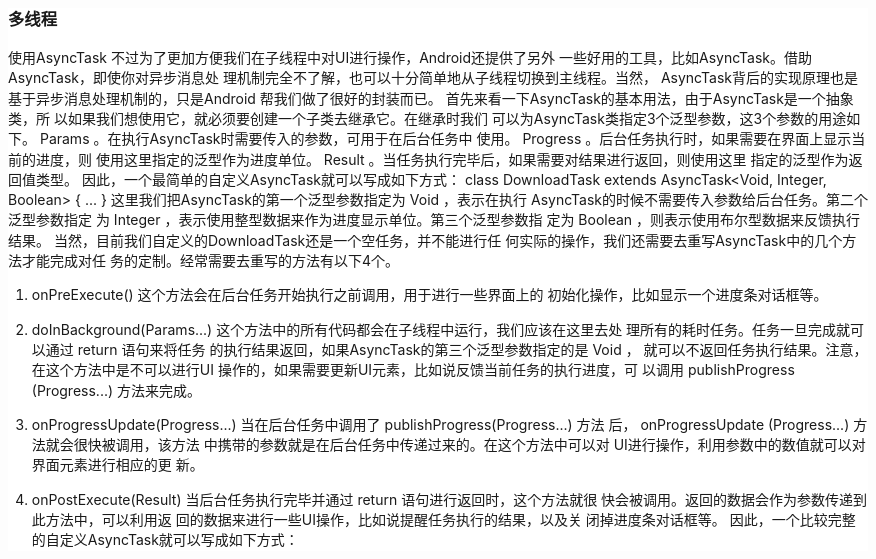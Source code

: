 ### 多线程

使用AsyncTask
不过为了更加方便我们在子线程中对UI进行操作，Android还提供了另外
一些好用的工具，比如AsyncTask。借助AsyncTask，即使你对异步消息处
理机制完全不了解，也可以十分简单地从子线程切换到主线程。当然，
AsyncTask背后的实现原理也是基于异步消息处理机制的，只是Android
帮我们做了很好的封装而已。
首先来看一下AsyncTask的基本用法，由于AsyncTask是一个抽象类，所
以如果我们想使用它，就必须要创建一个子类去继承它。在继承时我们
可以为AsyncTask类指定3个泛型参数，这3个参数的用途如下。
Params 。在执行AsyncTask时需要传入的参数，可用于在后台任务中
使用。
Progress 。后台任务执行时，如果需要在界面上显示当前的进度，则
使用这里指定的泛型作为进度单位。
Result 。当任务执行完毕后，如果需要对结果进行返回，则使用这里
指定的泛型作为返回值类型。
因此，一个最简单的自定义AsyncTask就可以写成如下方式：
class DownloadTask extends AsyncTask<Void, Integer, Boolean> {
...
}
这里我们把AsyncTask的第一个泛型参数指定为 Void ，表示在执行
AsyncTask的时候不需要传入参数给后台任务。第二个泛型参数指定
为 Integer ，表示使用整型数据来作为进度显示单位。第三个泛型参数指
定为 Boolean ，则表示使用布尔型数据来反馈执行结果。
当然，目前我们自定义的DownloadTask还是一个空任务，并不能进行任
何实际的操作，我们还需要去重写AsyncTask中的几个方法才能完成对任
务的定制。经常需要去重写的方法有以下4个。

1. onPreExecute()
   这个方法会在后台任务开始执行之前调用，用于进行一些界面上的
   初始化操作，比如显示一个进度条对话框等。

2. doInBackground(Params...)
   这个方法中的所有代码都会在子线程中运行，我们应该在这里去处
   理所有的耗时任务。任务一旦完成就可以通过 return 语句来将任务
   的执行结果返回，如果AsyncTask的第三个泛型参数指定的是 Void ，
   就可以不返回任务执行结果。注意，在这个方法中是不可以进行UI
   操作的，如果需要更新UI元素，比如说反馈当前任务的执行进度，可
   以调用 publishProgress (Progress...) 方法来完成。

3. onProgressUpdate(Progress...)
   当在后台任务中调用了 publishProgress(Progress...) 方法
   后， onProgressUpdate (Progress...) 方法就会很快被调用，该方法
   中携带的参数就是在后台任务中传递过来的。在这个方法中可以对
   UI进行操作，利用参数中的数值就可以对界面元素进行相应的更
   新。

4. onPostExecute(Result)
   当后台任务执行完毕并通过 return 语句进行返回时，这个方法就很
   快会被调用。返回的数据会作为参数传递到此方法中，可以利用返
   回的数据来进行一些UI操作，比如说提醒任务执行的结果，以及关
   闭掉进度条对话框等。
   因此，一个比较完整的自定义AsyncTask就可以写成如下方式：
